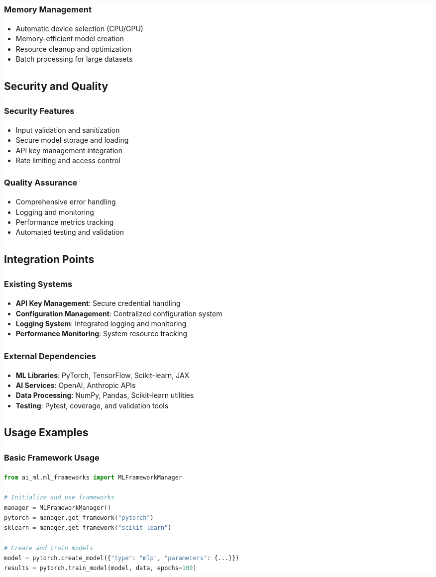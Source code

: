 ### Memory Management
- Automatic device selection (CPU/GPU)
- Memory-efficient model creation
- Resource cleanup and optimization
- Batch processing for large datasets

## Security and Quality

### Security Features
- Input validation and sanitization
- Secure model storage and loading
- API key management integration
- Rate limiting and access control

### Quality Assurance
- Comprehensive error handling
- Logging and monitoring
- Performance metrics tracking
- Automated testing and validation

## Integration Points

### Existing Systems
- **API Key Management**: Secure credential handling
- **Configuration Management**: Centralized configuration system
- **Logging System**: Integrated logging and monitoring
- **Performance Monitoring**: System resource tracking

### External Dependencies
- **ML Libraries**: PyTorch, TensorFlow, Scikit-learn, JAX
- **AI Services**: OpenAI, Anthropic APIs
- **Data Processing**: NumPy, Pandas, Scikit-learn utilities
- **Testing**: Pytest, coverage, and validation tools

## Usage Examples

### Basic Framework Usage
```python
from ai_ml.ml_frameworks import MLFrameworkManager

# Initialize and use frameworks
manager = MLFrameworkManager()
pytorch = manager.get_framework("pytorch")
sklearn = manager.get_framework("scikit_learn")

# Create and train models
model = pytorch.create_model({"type": "mlp", "parameters": {...}})
results = pytorch.train_model(model, data, epochs=100)
```
